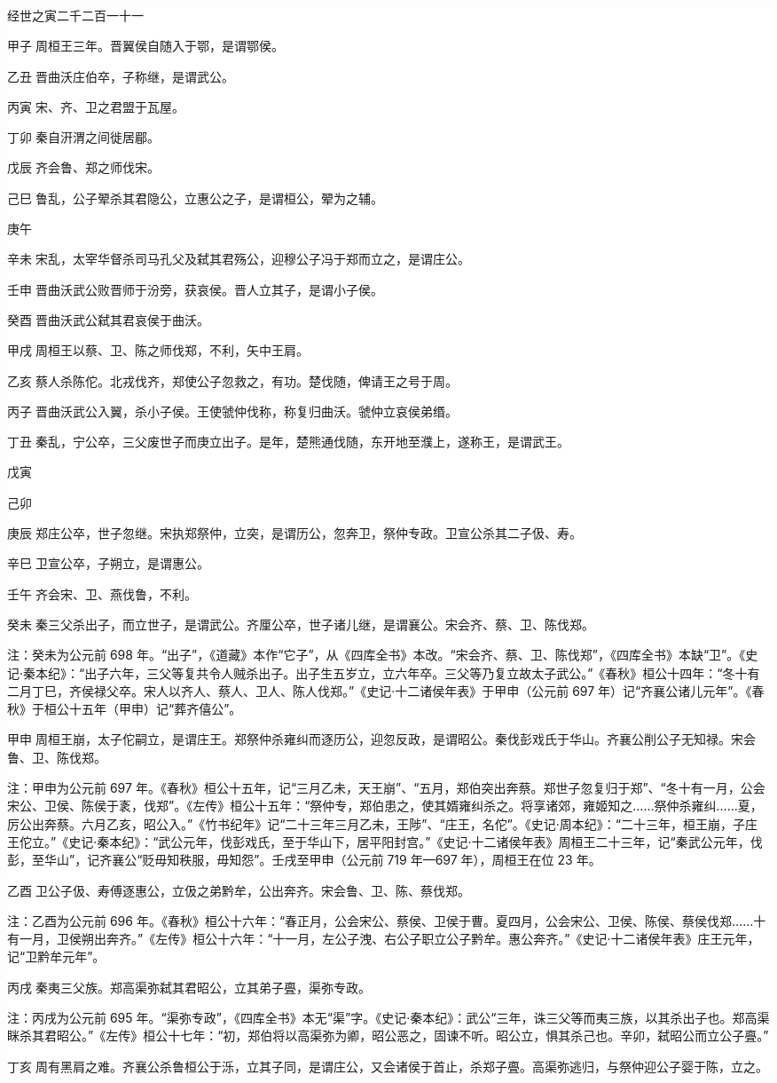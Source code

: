 经世之寅二千二百一十一

甲子 周桓王三年。晋翼侯自随入于鄂，是谓鄂侯。

乙丑 晋曲沃庄伯卒，子称继，是谓武公。

丙寅 宋、齐、卫之君盟于瓦屋。

丁卯 秦自汧渭之间徙居郿。

戊辰 齐会鲁、郑之师伐宋。

己巳 鲁乱，公子翚杀其君隐公，立惠公之子，是谓桓公，翚为之辅。

庚午

辛未 宋乱，太宰华督杀司马孔父及弑其君殇公，迎穆公子冯于郑而立之，是谓庄公。

壬申 晋曲沃武公败晋师于汾旁，获哀侯。晋人立其子，是谓小子侯。

癸酉 晋曲沃武公弑其君哀侯于曲沃。

甲戌 周桓王以蔡、卫、陈之师伐郑，不利，矢中王肩。

乙亥 蔡人杀陈佗。北戎伐齐，郑使公子忽救之，有功。楚伐随，俾请王之号于周。

丙子 晋曲沃武公入翼，杀小子侯。王使虢仲伐称，称复归曲沃。虢仲立哀侯弟缗。

丁丑 秦乱，宁公卒，三父废世子而庚立出子。是年，楚熊通伐随，东开地至濮上，遂称王，是谓武王。

戊寅

己卯

庚辰 郑庄公卒，世子忽继。宋执郑祭仲，立突，是谓历公，忽奔卫，祭仲专政。卫宣公杀其二子伋、寿。

辛巳 卫宣公卒，子朔立，是谓惠公。

壬午 齐会宋、卫、燕伐鲁，不利。

癸未 秦三父杀出子，而立世子，是谓武公。齐厘公卒，世子诸儿继，是谓襄公。宋会齐、蔡、卫、陈伐郑。

注：癸未为公元前 698 年。“出子”，《道藏》本作“它子”，从《四库全书》本改。“宋会齐、蔡、卫、陈伐郑”，《四库全书》本缺“卫”。《史记·秦本纪》：“出子六年，三父等复共令人贼杀出子。出子生五岁立，立六年卒。三父等乃复立故太子武公。”《春秋》桓公十四年：“冬十有二月丁巳，齐侯禄父卒。宋人以齐人、蔡人、卫人、陈人伐郑。”《史记·十二诸侯年表》于甲申（公元前 697 年）记“齐襄公诸儿元年”。《春秋》于桓公十五年（甲申）记“葬齐僖公”。

甲申 周桓王崩，太子佗嗣立，是谓庄王。郑祭仲杀雍纠而逐历公，迎忽反政，是谓昭公。秦伐彭戏氏于华山。齐襄公削公子无知禄。宋会鲁、卫、陈伐郑。

注：甲申为公元前 697 年。《春秋》桓公十五年，记“三月乙未，天王崩”、“五月，郑伯突出奔蔡。郑世子忽复归于郑”、“冬十有一月，公会宋公、卫侯、陈侯于袲，伐郑”。《左传》桓公十五年：“祭仲专，郑伯患之，使其婿雍纠杀之。将享诸郊，雍姬知之……祭仲杀雍纠……夏，厉公出奔蔡。六月乙亥，昭公入。”《竹书纪年》记“二十三年三月乙未，王陟”、“庄王，名佗”。《史记·周本纪》：“二十三年，桓王崩，子庄王佗立。”《史记·秦本纪》：“武公元年，伐彭戏氏，至于华山下，居平阳封宫。”《史记·十二诸侯年表》周桓王二十三年，记“秦武公元年，伐彭，至华山”，记齐襄公“贬毋知秩服，毋知怨”。壬戌至甲申（公元前 719 年—697 年），周桓王在位 23 年。

乙酉 卫公子伋、寿傅逐惠公，立伋之弟黔牟，公出奔齐。宋会鲁、卫、陈、蔡伐郑。

注：乙酉为公元前 696 年。《春秋》桓公十六年：“春正月，公会宋公、蔡侯、卫侯于曹。夏四月，公会宋公、卫侯、陈侯、蔡侯伐郑……十有一月，卫侯朔出奔齐。”《左传》桓公十六年：“十一月，左公子洩、右公子职立公子黔牟。惠公奔齐。”《史记·十二诸侯年表》庄王元年，记“卫黔牟元年”。

丙戌 秦夷三父族。郑高渠弥弑其君昭公，立其弟子亹，渠弥专政。

注：丙戌为公元前 695 年。“渠弥专政”，《四库全书》本无“渠”字。《史记·秦本纪》：武公“三年，诛三父等而夷三族，以其杀出子也。郑高渠眯杀其君昭公。”《左传》桓公十七年：“初，郑伯将以高渠弥为卿，昭公恶之，固谏不听。昭公立，惧其杀己也。辛卯，弑昭公而立公子亹。”

丁亥 周有黑肩之难。齐襄公杀鲁桓公于泺，立其子同，是谓庄公，又会诸侯于首止，杀郑子亹。高渠弥逃归，与祭仲迎公子婴于陈，立之。
